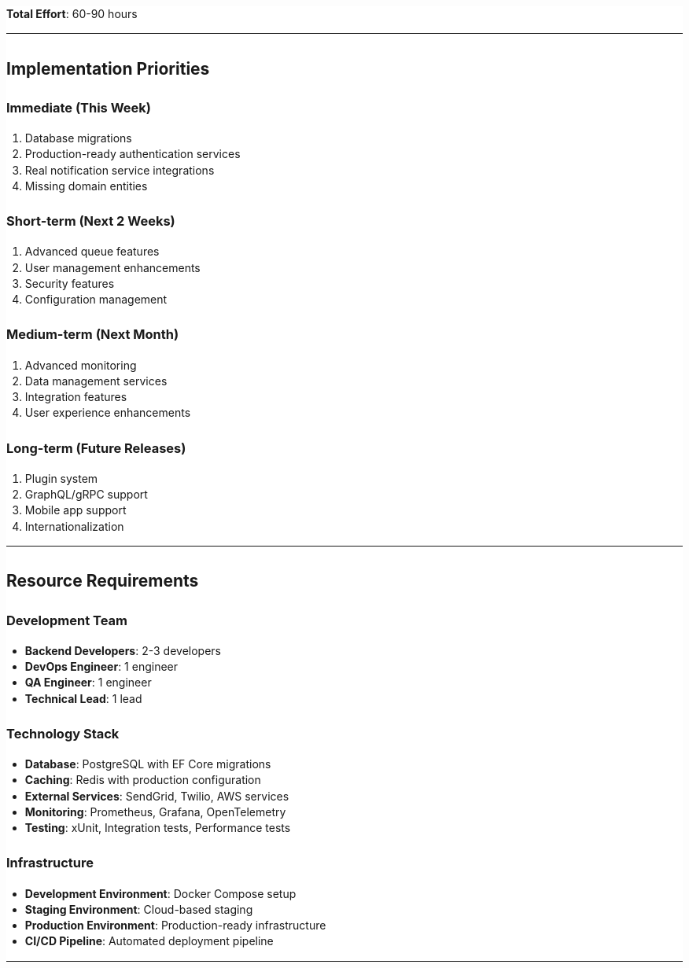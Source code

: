 **Total Effort**: 60-90 hours

---

## Implementation Priorities

### **Immediate (This Week)**
1. Database migrations
2. Production-ready authentication services
3. Real notification service integrations
4. Missing domain entities

### **Short-term (Next 2 Weeks)**
1. Advanced queue features
2. User management enhancements
3. Security features
4. Configuration management

### **Medium-term (Next Month)**
1. Advanced monitoring
2. Data management services
3. Integration features
4. User experience enhancements

### **Long-term (Future Releases)**
1. Plugin system
2. GraphQL/gRPC support
3. Mobile app support
4. Internationalization

---

## Resource Requirements

### **Development Team**
- **Backend Developers**: 2-3 developers
- **DevOps Engineer**: 1 engineer
- **QA Engineer**: 1 engineer
- **Technical Lead**: 1 lead

### **Technology Stack**
- **Database**: PostgreSQL with EF Core migrations
- **Caching**: Redis with production configuration
- **External Services**: SendGrid, Twilio, AWS services
- **Monitoring**: Prometheus, Grafana, OpenTelemetry
- **Testing**: xUnit, Integration tests, Performance tests

### **Infrastructure**
- **Development Environment**: Docker Compose setup
- **Staging Environment**: Cloud-based staging
- **Production Environment**: Production-ready infrastructure
- **CI/CD Pipeline**: Automated deployment pipeline

---